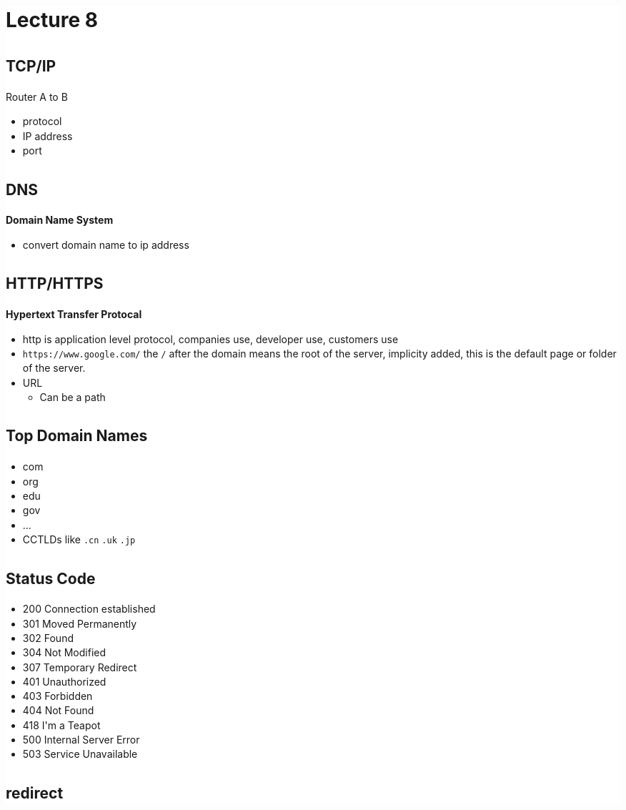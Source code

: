 # Lecture 8

## TCP/IP

Router A to B

-   protocol
-   IP address
-   port

## DNS

**Domain Name System**

-   convert domain name to ip address

## HTTP/HTTPS

**Hypertext Transfer Protocal**

-   http is application level protocol, companies use, developer use, customers use
-   `https://www.google.com/` the `/` after the domain means the root of the server, implicity added, this is the default page or folder of the server.
-   URL
    -   Can be a path

## Top Domain Names

-   com
-   org
-   edu
-   gov
-   ...
-   CCTLDs like `.cn` `.uk` `.jp`

## Status Code

-   200 Connection established
-   301 Moved Permanently
-   302 Found
-   304 Not Modified
-   307 Temporary Redirect
-   401 Unauthorized
-   403 Forbidden
-   404 Not Found
-   418 I'm a Teapot
-   500 Internal Server Error
-   503 Service Unavailable

## redirect
